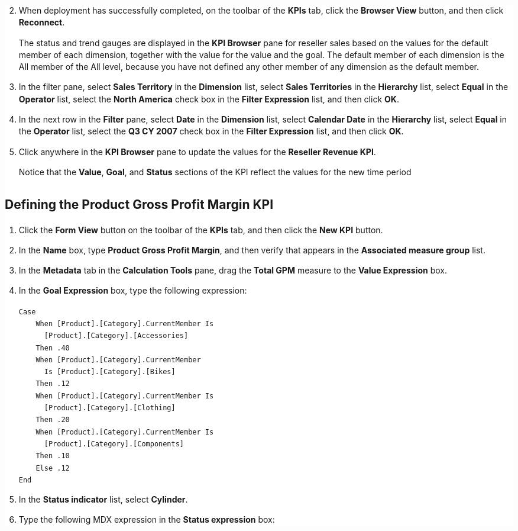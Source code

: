 2.  When deployment has successfully completed, on the toolbar of the **KPIs** tab, click the **Browser View** button, and then click **Reconnect**.  
  
    The status and trend gauges are displayed in the **KPI Browser** pane for reseller sales based on the values for the default member of each dimension, together with the value for the value and the goal. The default member of each dimension is the All member of the All level, because you have not defined any other member of any dimension as the default member.  
  
3.  In the filter pane, select **Sales Territory** in the **Dimension** list, select **Sales Territories** in the **Hierarchy** list, select **Equal** in the **Operator** list, select the **North America** check box in the **Filter Expression** list, and then click **OK**.  
  
4.  In the next row in the **Filter** pane, select **Date** in the **Dimension** list, select **Calendar Date** in the **Hierarchy** list, select **Equal** in the **Operator** list, select the **Q3 CY 2007** check box in the **Filter Expression** list, and then click **OK**.  
  
5.  Click anywhere in the **KPI Browser** pane to update the values for the **Reseller Revenue KPI**.  
  
    Notice that the **Value**, **Goal**, and **Status** sections of the KPI reflect the values for the new time period  
  
## Defining the Product Gross Profit Margin KPI  
  
1.  Click the **Form View** button on the toolbar of the **KPIs** tab, and then click the **New KPI** button.  
  
2.  In the **Name** box, type **Product Gross Profit Margin**, and then verify that **<All>** appears in the **Associated measure group** list.  
  
3.  In the **Metadata** tab in the **Calculation Tools** pane, drag the **Total GPM** measure to the **Value Expression** box.  
  
4.  In the **Goal Expression** box, type the following expression:  
  
    ```  
    Case  
        When [Product].[Category].CurrentMember Is  
          [Product].[Category].[Accessories]  
        Then .40                   
        When [Product].[Category].CurrentMember   
          Is [Product].[Category].[Bikes]  
        Then .12                  
        When [Product].[Category].CurrentMember Is  
          [Product].[Category].[Clothing]  
        Then .20  
        When [Product].[Category].CurrentMember Is  
          [Product].[Category].[Components]  
        Then .10  
        Else .12              
    End  
    ```  
  
5.  In the **Status indicator** list, select **Cylinder**.  
  
6.  Type the following MDX expression in the **Status expression** box:  
  